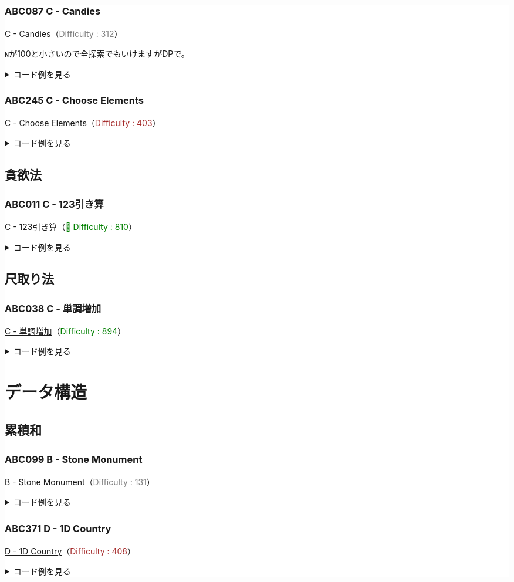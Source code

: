 ### ABC087 C - Candies

[C - Candies](https://atcoder.jp/contests/abc087/tasks/arc090_a)（<span style="color: gray">Difficulty : 312</span>）

`N`が100と小さいので全探索でもいけますがDPで。

<details><summary>コード例を見る</summary></details>

### ABC245 C - Choose Elements

[C - Choose Elements](https://atcoder.jp/contests/abc245/tasks/abc245_c)（<span style="color: brown">Difficulty : 403</span>）

<details><summary>コード例を見る</summary></details>

## 貪欲法

### ABC011 C - 123引き算

[C - 123引き算](https://atcoder.jp/contests/abc011/tasks/abc011_3)（<span style="color: green">🧪 Difficulty : 810</span>）

<details><summary>コード例を見る</summary></details>

## 尺取り法

### ABC038 C - 単調増加

[C - 単調増加](https://atcoder.jp/contests/abc038/tasks/abc038_c)（<span style="color: green">Difficulty : 894</span>）

<details><summary>コード例を見る</summary></details>

# データ構造

## 累積和

### ABC099 B - Stone Monument

[B - Stone Monument](https://atcoder.jp/contests/abc099/tasks/abc099_b)（<span style="color: gray">Difficulty : 131</span>）

<details><summary>コード例を見る</summary></details>

### ABC371 D - 1D Country

[D - 1D Country](https://atcoder.jp/contests/abc371/tasks/abc371_d)（<span style="color: brown">Difficulty : 408</span>）


<details>
<summary>コード例を見る</summary>
